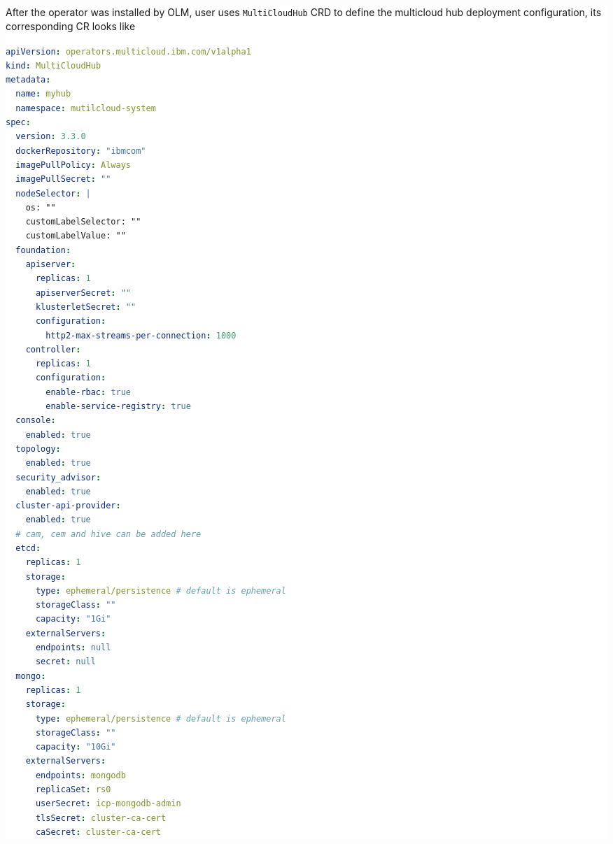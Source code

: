 After the operator was installed by OLM, user uses `MultiCloudHub` CRD to define the multicloud hub deployment configuration, its corresponding CR looks like

```yaml
apiVersion: operators.multicloud.ibm.com/v1alpha1
kind: MultiCloudHub
metadata:
  name: myhub
  namespace: mutilcloud-system
spec:
  version: 3.3.0
  dockerRepository: "ibmcom"
  imagePullPolicy: Always
  imagePullSecret: ""
  nodeSelector: |
    os: ""
    customLabelSelector: ""
    customLabelValue: ""
  foundation:
    apiserver:
      replicas: 1
      apiserverSecret: ""
      klusterletSecret: ""
      configuration:
        http2-max-streams-per-connection: 1000
    controller:
      replicas: 1
      configuration:
        enable-rbac: true
        enable-service-registry: true
  console:
    enabled: true
  topology:
    enabled: true
  security_advisor:
    enabled: true
  cluster-api-provider:
    enabled: true
  # cam, cem and hive can be added here
  etcd:
    replicas: 1
    storage:
      type: ephemeral/persistence # default is ephemeral
      storageClass: ""
      capacity: "1Gi"
    externalServers:
      endpoints: null
      secret: null
  mongo:
    replicas: 1
    storage:
      type: ephemeral/persistence # default is ephemeral
      storageClass: ""
      capacity: "10Gi"
    externalServers:
      endpoints: mongodb
      replicaSet: rs0
      userSecret: icp-mongodb-admin
      tlsSecret: cluster-ca-cert
      caSecret: cluster-ca-cert
```
